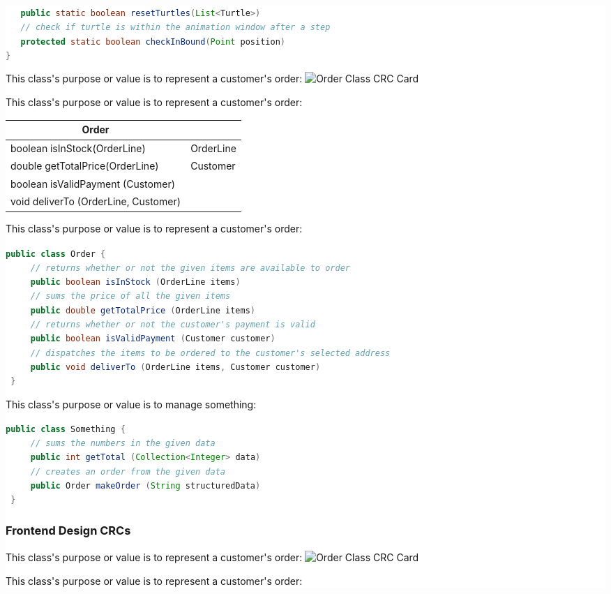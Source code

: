 ```java
   public static boolean resetTurtles(List<Turtle>)   
   // check if turtle is within the animation window after a step
   protected static boolean checkInBound(Point position)
}
```




This class's purpose or value is to represent a customer's order:
![Order Class CRC Card](order_crc_card.png "Order Class")

This class's purpose or value is to represent a customer's order:

|Order| |
|---|---|
|boolean isInStock(OrderLine)         |OrderLine|
|double getTotalPrice(OrderLine)      |Customer|
|boolean isValidPayment (Customer)    | |
|void deliverTo (OrderLine, Customer) | |

This class's purpose or value is to represent a customer's order:
```java
public class Order {
     // returns whether or not the given items are available to order
     public boolean isInStock (OrderLine items)
     // sums the price of all the given items
     public double getTotalPrice (OrderLine items)
     // returns whether or not the customer's payment is valid
     public boolean isValidPayment (Customer customer)
     // dispatches the items to be ordered to the customer's selected address
     public void deliverTo (OrderLine items, Customer customer)
 }
 ```

This class's purpose or value is to manage something:
```java
public class Something {
     // sums the numbers in the given data
     public int getTotal (Collection<Integer> data)
	 // creates an order from the given data
     public Order makeOrder (String structuredData)
 }
```


### Frontend Design CRCs


This class's purpose or value is to represent a customer's order:
![Order Class CRC Card](order_crc_card.png "Order Class")

This class's purpose or value is to represent a customer's order:
